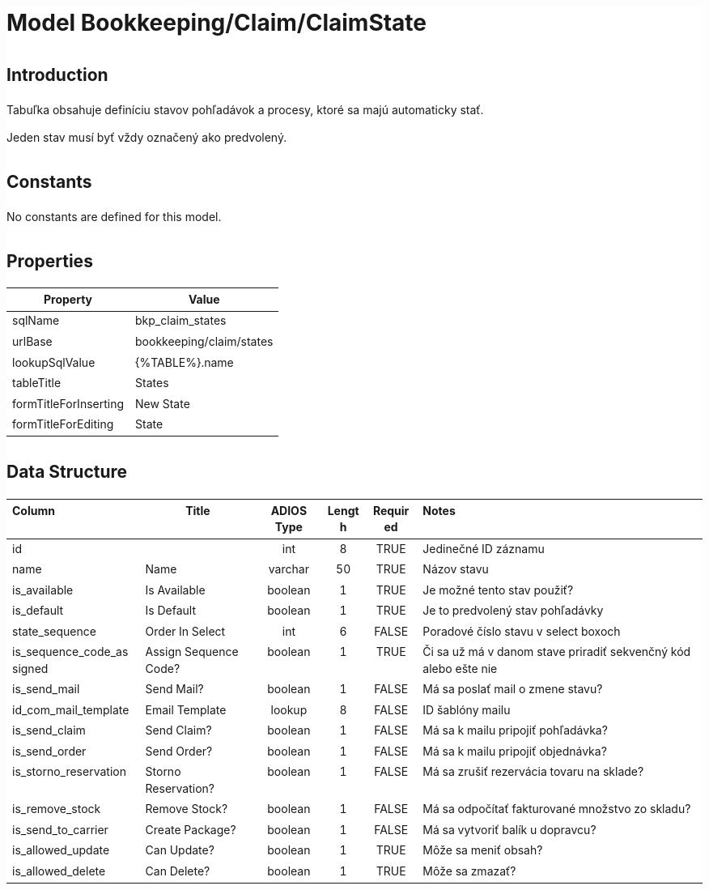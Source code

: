 # Model Bookkeeping/Claim/ClaimState

## Introduction

Tabuľka obsahuje definíciu stavov pohľadávok a procesy, ktoré sa majú automaticky stať.

Jeden stav musí byť vždy označený ako predvolený.

## Constants

No constants are defined for this model.

## Properties

| Property              | Value                |
| --------------------- | -------------------- |
| sqlName               | bkp_claim_states     |
| urlBase               | bookkeeping/claim/states |
| lookupSqlValue        | {%TABLE%}.name       |
| tableTitle            | States               |
| formTitleForInserting | New State            |
| formTitleForEditing   | State                |

## Data Structure

| Column                    | Title                 | ADIOS Type | Length | Required | Notes                                                           |
| :------------------------ | --------------------- | :--------: | :----: | :------: | :-------------------------------------------------------------- |
| id                        |                       |    int     |   8    |   TRUE   | Jedinečné ID záznamu                                            |
| name                      | Name                  |  varchar   |   50   |   TRUE   | Názov stavu                                                     |
| is_available              | Is Available          |  boolean   |   1    |   TRUE   | Je možné tento stav použiť?                                     |
| is_default                | Is Default            |  boolean   |   1    |   TRUE   | Je to predvolený stav pohľadávky                                |
| state_sequence            | Order In Select       |    int     |   6    |  FALSE   | Poradové číslo stavu v select boxoch                            |
| is_sequence_code_assigned | Assign Sequence Code? |  boolean   |   1    |   TRUE   | Či sa už má v danom stave priradiť sekvenčný kód alebo ešte nie |
| is_send_mail              | Send Mail?            |  boolean   |   1    |  FALSE   | Má sa poslať mail o zmene stavu?                                |
| id_com_mail_template      | Email Template        |   lookup   |   8    |  FALSE   | ID šablóny mailu                                                |
| is_send_claim             | Send Claim?           |  boolean   |   1    |  FALSE   | Má sa k mailu pripojiť pohľadávka?                              |
| is_send_order             | Send Order?           |  boolean   |   1    |  FALSE   | Má sa k mailu pripojiť objednávka?                              |
| is_storno_reservation     | Storno Reservation?   |  boolean   |   1    |  FALSE   | Má sa zrušiť rezervácia tovaru na sklade?                       |
| is_remove_stock           | Remove Stock?         |  boolean   |   1    |  FALSE   | Má sa odpočítať fakturované množstvo zo skladu?                 |
| is_send_to_carrier        | Create Package?       |  boolean   |   1    |  FALSE   | Má sa vytvoriť balík u dopravcu?                                |
| is_allowed_update         | Can Update?           |  boolean   |   1    |   TRUE   | Môže sa meniť obsah?                                            |
| is_allowed_delete         | Can Delete?           |  boolean   |   1    |   TRUE   | Môže sa zmazať?                                                 |
